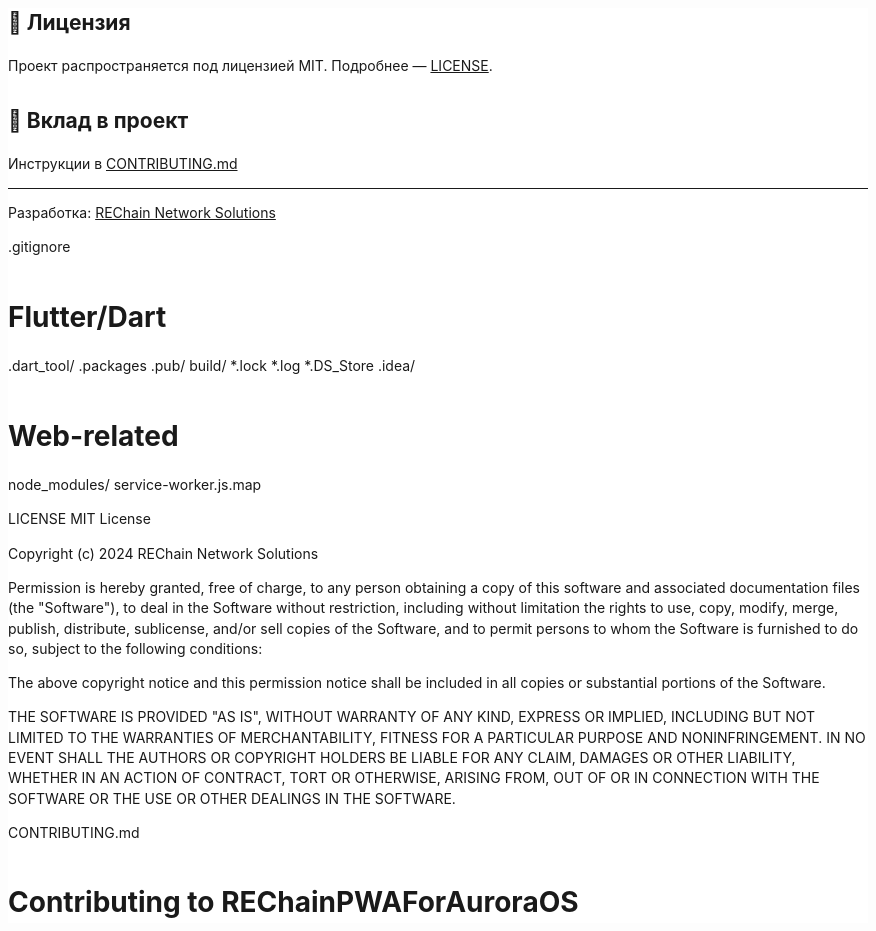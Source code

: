 ## 📄 Лицензия
Проект распространяется под лицензией MIT. Подробнее — [LICENSE](./LICENSE).

## 🤝 Вклад в проект
Инструкции в [CONTRIBUTING.md](./CONTRIBUTING.md)

---
Разработка: [REChain Network Solutions](https://rechain.network)

.gitignore
# Flutter/Dart
.dart_tool/
.packages
.pub/
build/
*.lock
*.log
*.DS_Store
.idea/

# Web-related
node_modules/
service-worker.js.map

LICENSE
MIT License

Copyright (c) 2024 REChain Network Solutions

Permission is hereby granted, free of charge, to any person obtaining a copy
of this software and associated documentation files (the "Software"), to deal
in the Software without restriction, including without limitation the rights
to use, copy, modify, merge, publish, distribute, sublicense, and/or sell
copies of the Software, and to permit persons to whom the Software is
furnished to do so, subject to the following conditions:

The above copyright notice and this permission notice shall be included in all
copies or substantial portions of the Software.

THE SOFTWARE IS PROVIDED "AS IS", WITHOUT WARRANTY OF ANY KIND, EXPRESS OR
IMPLIED, INCLUDING BUT NOT LIMITED TO THE WARRANTIES OF MERCHANTABILITY,
FITNESS FOR A PARTICULAR PURPOSE AND NONINFRINGEMENT. IN NO EVENT SHALL THE
AUTHORS OR COPYRIGHT HOLDERS BE LIABLE FOR ANY CLAIM, DAMAGES OR OTHER
LIABILITY, WHETHER IN AN ACTION OF CONTRACT, TORT OR OTHERWISE, ARISING FROM,
OUT OF OR IN CONNECTION WITH THE SOFTWARE OR THE USE OR OTHER DEALINGS IN THE
SOFTWARE.

CONTRIBUTING.md
# Contributing to REChainPWAForAuroraOS

